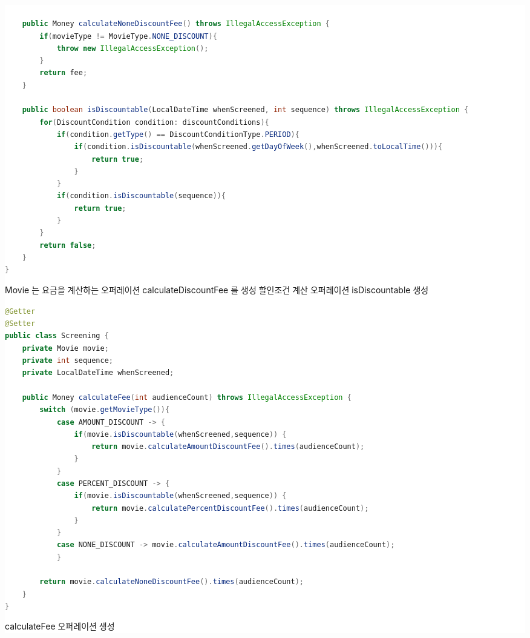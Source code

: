 ```java

    public Money calculateNoneDiscountFee() throws IllegalAccessException {
        if(movieType != MovieType.NONE_DISCOUNT){
            throw new IllegalAccessException();
        }
        return fee;
    }
    
    public boolean isDiscountable(LocalDateTime whenScreened, int sequence) throws IllegalAccessException {
        for(DiscountCondition condition: discountConditions){
            if(condition.getType() == DiscountConditionType.PERIOD){
                if(condition.isDiscountable(whenScreened.getDayOfWeek(),whenScreened.toLocalTime())){
                    return true;
                }
            }
            if(condition.isDiscountable(sequence)){
                return true;
            }
        }
        return false;
    }
}
```

Movie 는 요금을 계산하는 오퍼레이션 calculateDiscountFee 를 생성
할인조건 계산 오퍼레이션 isDiscountable 생성

```java
@Getter
@Setter
public class Screening {
    private Movie movie;
    private int sequence;
    private LocalDateTime whenScreened;
    
    public Money calculateFee(int audienceCount) throws IllegalAccessException {
        switch (movie.getMovieType()){
            case AMOUNT_DISCOUNT -> {
                if(movie.isDiscountable(whenScreened,sequence)) {
                    return movie.calculateAmountDiscountFee().times(audienceCount);
                }
            }
            case PERCENT_DISCOUNT -> {
                if(movie.isDiscountable(whenScreened,sequence)) {
                    return movie.calculatePercentDiscountFee().times(audienceCount);
                }
            }
            case NONE_DISCOUNT -> movie.calculateAmountDiscountFee().times(audienceCount);
            }

        return movie.calculateNoneDiscountFee().times(audienceCount);
    }
}
```
calculateFee 오퍼레이션 생성
